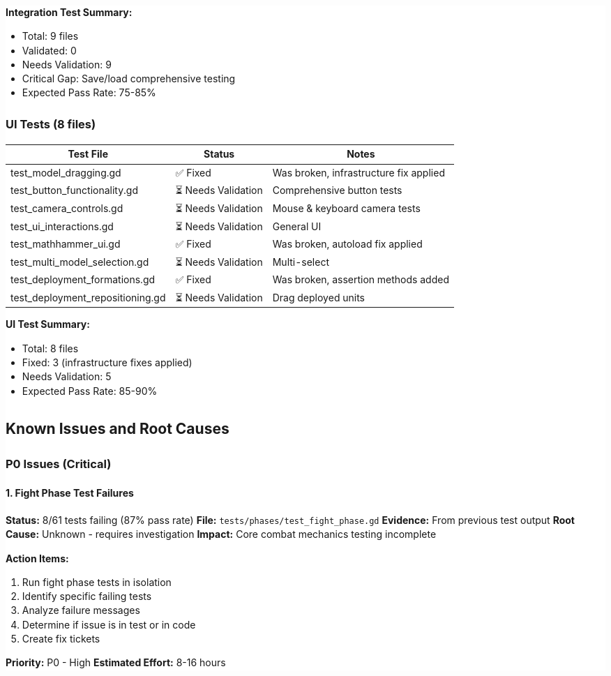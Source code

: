 **Integration Test Summary:**
- Total: 9 files
- Validated: 0
- Needs Validation: 9
- Critical Gap: Save/load comprehensive testing
- Expected Pass Rate: 75-85%

### UI Tests (8 files)

| Test File | Status | Notes |
|-----------|--------|-------|
| test_model_dragging.gd | ✅ Fixed | Was broken, infrastructure fix applied |
| test_button_functionality.gd | ⏳ Needs Validation | Comprehensive button tests |
| test_camera_controls.gd | ⏳ Needs Validation | Mouse & keyboard camera tests |
| test_ui_interactions.gd | ⏳ Needs Validation | General UI |
| test_mathhammer_ui.gd | ✅ Fixed | Was broken, autoload fix applied |
| test_multi_model_selection.gd | ⏳ Needs Validation | Multi-select |
| test_deployment_formations.gd | ✅ Fixed | Was broken, assertion methods added |
| test_deployment_repositioning.gd | ⏳ Needs Validation | Drag deployed units |

**UI Test Summary:**
- Total: 8 files
- Fixed: 3 (infrastructure fixes applied)
- Needs Validation: 5
- Expected Pass Rate: 85-90%

## Known Issues and Root Causes

### P0 Issues (Critical)

#### 1. Fight Phase Test Failures
**Status:** 8/61 tests failing (87% pass rate)
**File:** `tests/phases/test_fight_phase.gd`
**Evidence:** From previous test output
**Root Cause:** Unknown - requires investigation
**Impact:** Core combat mechanics testing incomplete

**Action Items:**
1. Run fight phase tests in isolation
2. Identify specific failing tests
3. Analyze failure messages
4. Determine if issue is in test or in code
5. Create fix tickets

**Priority:** P0 - High
**Estimated Effort:** 8-16 hours
